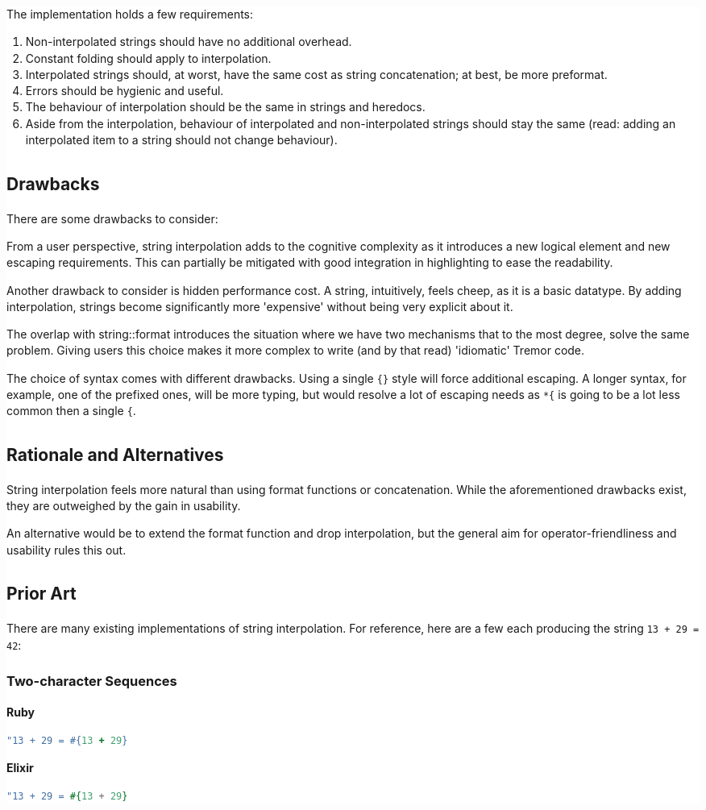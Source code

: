 The implementation holds a few requirements:

1. Non-interpolated strings should have no additional overhead.
2. Constant folding should apply to interpolation.
3. Interpolated strings should, at worst, have the same cost as string concatenation; at best, be more preformat.
4. Errors should be hygienic and useful.
5. The behaviour of interpolation should be the same in strings and heredocs.
6. Aside from the interpolation, behaviour of interpolated and non-interpolated strings should stay the same (read: adding an interpolated item to a string should not change behaviour).


## Drawbacks
[drawbacks]: #drawbacks

There are some drawbacks to consider:

From a user perspective, string interpolation adds to the cognitive complexity as it introduces a new logical element and new escaping requirements. This can partially be mitigated with good integration in highlighting to ease the readability.

Another drawback to consider is hidden performance cost. A string, intuitively, feels cheep, as it is a basic datatype. By adding interpolation, strings become significantly more 'expensive' without being very explicit about it.

The overlap with string::format introduces the situation where we have two mechanisms that to the most degree, solve the same problem. Giving users this choice makes it more complex to write (and by that read) 'idiomatic' Tremor code.

The choice of syntax comes with different drawbacks. Using a single `{}` style will force additional escaping. A longer syntax, for example, one of the prefixed ones, will be more typing, but would resolve a lot of escaping needs as `*{` is going to be a lot less common then a single `{`.

## Rationale and Alternatives
[rationale-and-alternatives]: #rationale-and-alternatives

String interpolation feels more natural than using format functions or concatenation. While the aforementioned drawbacks exist, they are outweighed by the gain in usability.

An alternative would be to extend the format function and drop interpolation, but the general aim for operator-friendliness and usability rules this out.

## Prior Art
[prior-art]: #prior-art

There are many existing implementations of string interpolation. For reference, here are a few each producing the string `13 + 29 = 42`:

### Two-character Sequences

**Ruby**
```ruby
"13 + 29 = #{13 + 29}
```

 **Elixir**
```elixir
"13 + 29 = #{13 + 29}
```


[summary]: #summary
[motivation]: #motivation
[guide-level-explanation]: #guide-level-explanation
[reference-level-explanation]: #reference-level-explanation
[unresolved-questions]: #unresolved-questions
[future-possibilities]: #future-possibilities